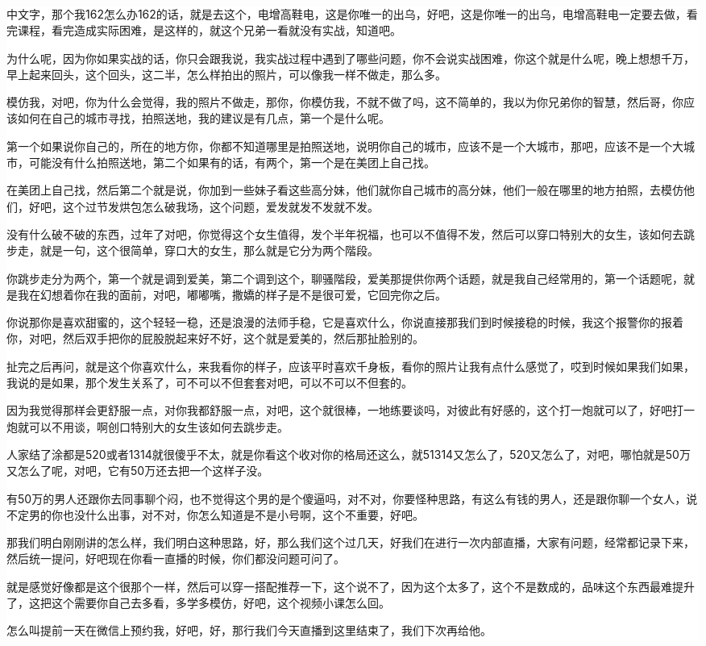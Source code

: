 中文字，那个我162怎么办162的话，就是去这个，电增高鞋电，这是你唯一的出乌，好吧，这是你唯一的出乌，电增高鞋电一定要去做，看完课程，看完造成实际困难，是这样的，就这个兄弟一看就没有实战，知道吧。

为什么呢，因为你如果实战的话，你只会跟我说，我实战过程中遇到了哪些问题，你不会说实战困难，你这个就是什么呢，晚上想想千万，早上起来回头，这个回头，这二半，怎么样拍出的照片，可以像我一样不做走，那么多。

模仿我，对吧，你为什么会觉得，我的照片不做走，那你，你模仿我，不就不做了吗，这不简单的，我以为你兄弟你的智慧，然后哥，你应该如何在自己的城市寻找，拍照送地，我的建议是有几点，第一个是什么呢。

第一个如果说你自己的，所在的地方你，你都不知道哪里是拍照送地，说明你自己的城市，应该不是一个大城市，那吧，应该不是一个大城市，可能没有什么拍照送地，第二个如果有的话，有两个，第一个是在美团上自己找。

在美团上自己找，然后第二个就是说，你加到一些妹子看这些高分妹，他们就你自己城市的高分妹，他们一般在哪里的地方拍照，去模仿他们，好吧，这个过节发烘包怎么破我场，这个问题，爱发就发不发就不发。

没有什么破不破的东西，过年了对吧，你觉得这个女生值得，发个半年祝福，也可以不值得不发，然后可以穿口特别大的女生，该如何去跳步走，就是一句，这个很简单，穿口大的女生，那么就是它分为两个階段。

你跳步走分为两个，第一个就是调到爱美，第二个调到这个，聊骚階段，爱美那提供你两个话题，就是我自己经常用的，第一个话题呢，就是我在幻想着你在我的面前，对吧，嘟嘟嘴，撒嬌的样子是不是很可爱，它回完你之后。

你说那你是喜欢甜蜜的，这个轻轻一稳，还是浪漫的法师手稳，它是喜欢什么，你说直接那我们到时候接稳的时候，我这个报警你的报着你，对吧，然后双手把你的屁股脱起来好不好，这个就是爱美的，然后那扯脸别的。

扯完之后再问，就是这个你喜欢什么，来我看你的样子，应该平时喜欢千身板，看你的照片让我有点什么感觉了，哎到时候如果我们如果，我说的是如果，那个发生关系了，可不可以不但套套对吧，可以不可以不但套的。

因为我觉得那样会更舒服一点，对你我都舒服一点，对吧，这个就很棒，一地练要谈吗，对彼此有好感的，这个打一炮就可以了，好吧打一炮就可以不用谈，啊创口特别大的女生该如何去跳步走。

人家结了涂都是520或者1314就很傻乎不太，就是你看这个收对你的格局还这么，就51314又怎么了，520又怎么了，对吧，哪怕就是50万又怎么了呢，对吧，它有50万还去把一个这样子没。

有50万的男人还跟你去同事聊个闷，也不觉得这个男的是个傻逼吗，对不对，你要怪种思路，有这么有钱的男人，还是跟你聊一个女人，说不定男的你也没什么出事，对不对，你怎么知道是不是小号啊，这个不重要，好吧。

那我们明白刚刚讲的怎么样，我们明白这种思路，好，那么我们这个过几天，好我们在进行一次内部直播，大家有问题，经常都记录下来，然后统一提问，好吧现在你看一直播的时候，你们都没问题可问了。

就是感觉好像都是这个很那个一样，然后可以穿一搭配推荐一下，这个说不了，因为这个太多了，这个不是数成的，品味这个东西最难提升了，这把这个需要你自己去多看，多学多模仿，好吧，这个视频小课怎么回。

怎么叫提前一天在微信上预约我，好吧，好，那行我们今天直播到这里结束了，我们下次再给他。